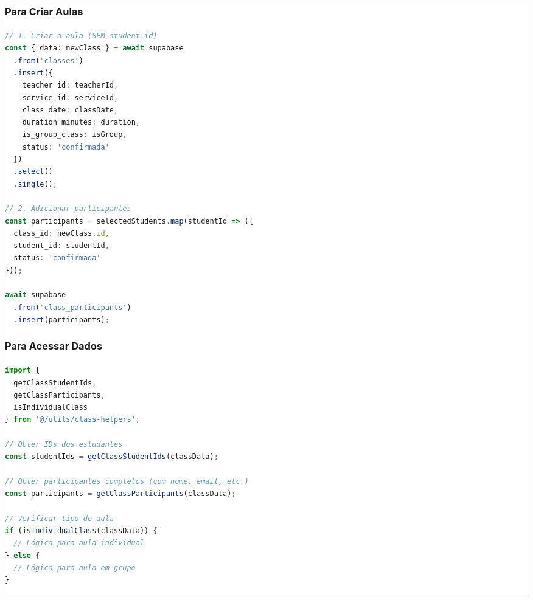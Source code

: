 ### Para Criar Aulas

```typescript
// 1. Criar a aula (SEM student_id)
const { data: newClass } = await supabase
  .from('classes')
  .insert({
    teacher_id: teacherId,
    service_id: serviceId,
    class_date: classDate,
    duration_minutes: duration,
    is_group_class: isGroup,
    status: 'confirmada'
  })
  .select()
  .single();

// 2. Adicionar participantes
const participants = selectedStudents.map(studentId => ({
  class_id: newClass.id,
  student_id: studentId,
  status: 'confirmada'
}));

await supabase
  .from('class_participants')
  .insert(participants);
```

### Para Acessar Dados

```typescript
import { 
  getClassStudentIds, 
  getClassParticipants,
  isIndividualClass 
} from '@/utils/class-helpers';

// Obter IDs dos estudantes
const studentIds = getClassStudentIds(classData);

// Obter participantes completos (com nome, email, etc.)
const participants = getClassParticipants(classData);

// Verificar tipo de aula
if (isIndividualClass(classData)) {
  // Lógica para aula individual
} else {
  // Lógica para aula em grupo
}
```

---